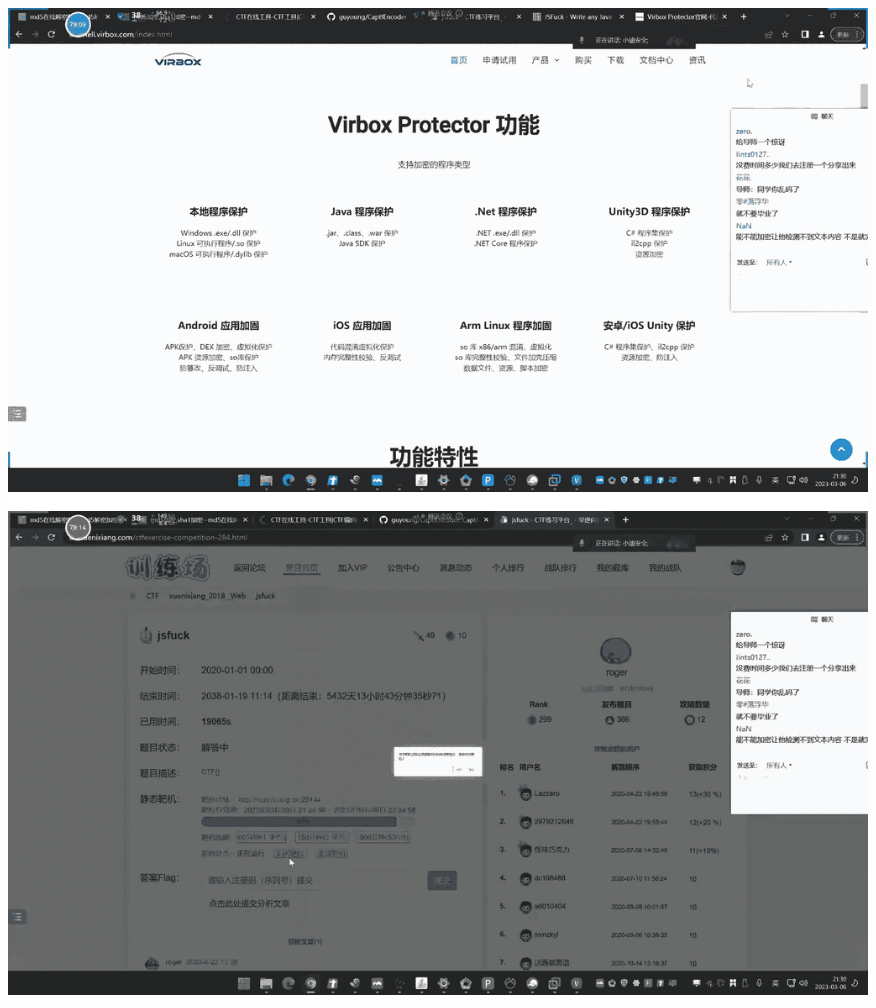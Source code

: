 ![](img/5d7ba699f901a21ca6215093b719288e_302.png)

![](img/5d7ba699f901a21ca6215093b719288e_303.png)
